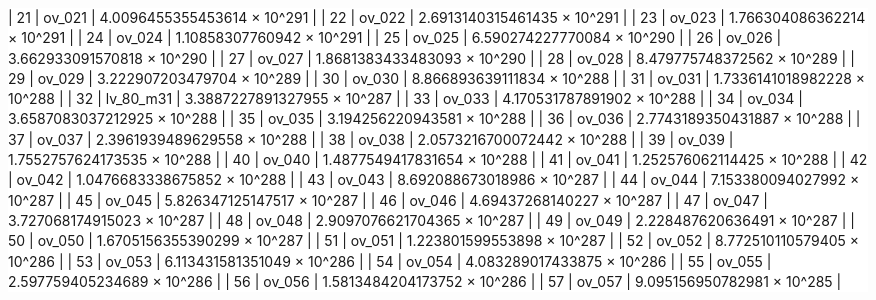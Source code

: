 | 21 | ov_021 | 4.0096455355453614 × 10^291 |
| 22 | ov_022 | 2.6913140315461435 × 10^291 |
| 23 | ov_023 | 1.766304086362214 × 10^291 |
| 24 | ov_024 | 1.10858307760942 × 10^291 |
| 25 | ov_025 | 6.590274227770084 × 10^290 |
| 26 | ov_026 | 3.662933091570818 × 10^290 |
| 27 | ov_027 | 1.8681383433483093 × 10^290 |
| 28 | ov_028 | 8.479775748372562 × 10^289 |
| 29 | ov_029 | 3.222907203479704 × 10^289 |
| 30 | ov_030 | 8.866893639111834 × 10^288 |
| 31 | ov_031 | 1.7336141018982228 × 10^288 |
| 32 | lv_80_m31 | 3.3887227891327955 × 10^287 |
| 33 | ov_033 | 4.170531787891902 × 10^288 |
| 34 | ov_034 | 3.6587083037212925 × 10^288 |
| 35 | ov_035 | 3.194256220943581 × 10^288 |
| 36 | ov_036 | 2.7743189350431887 × 10^288 |
| 37 | ov_037 | 2.3961939489629558 × 10^288 |
| 38 | ov_038 | 2.0573216700072442 × 10^288 |
| 39 | ov_039 | 1.7552757624173535 × 10^288 |
| 40 | ov_040 | 1.4877549417831654 × 10^288 |
| 41 | ov_041 | 1.252576062114425 × 10^288 |
| 42 | ov_042 | 1.0476683338675852 × 10^288 |
| 43 | ov_043 | 8.692088673018986 × 10^287 |
| 44 | ov_044 | 7.153380094027992 × 10^287 |
| 45 | ov_045 | 5.826347125147517 × 10^287 |
| 46 | ov_046 | 4.69437268140227 × 10^287 |
| 47 | ov_047 | 3.727068174915023 × 10^287 |
| 48 | ov_048 | 2.9097076621704365 × 10^287 |
| 49 | ov_049 | 2.228487620636491 × 10^287 |
| 50 | ov_050 | 1.6705156355390299 × 10^287 |
| 51 | ov_051 | 1.223801599553898 × 10^287 |
| 52 | ov_052 | 8.772510110579405 × 10^286 |
| 53 | ov_053 | 6.113431581351049 × 10^286 |
| 54 | ov_054 | 4.083289017433875 × 10^286 |
| 55 | ov_055 | 2.597759405234689 × 10^286 |
| 56 | ov_056 | 1.5813484204173752 × 10^286 |
| 57 | ov_057 | 9.095156950782981 × 10^285 |